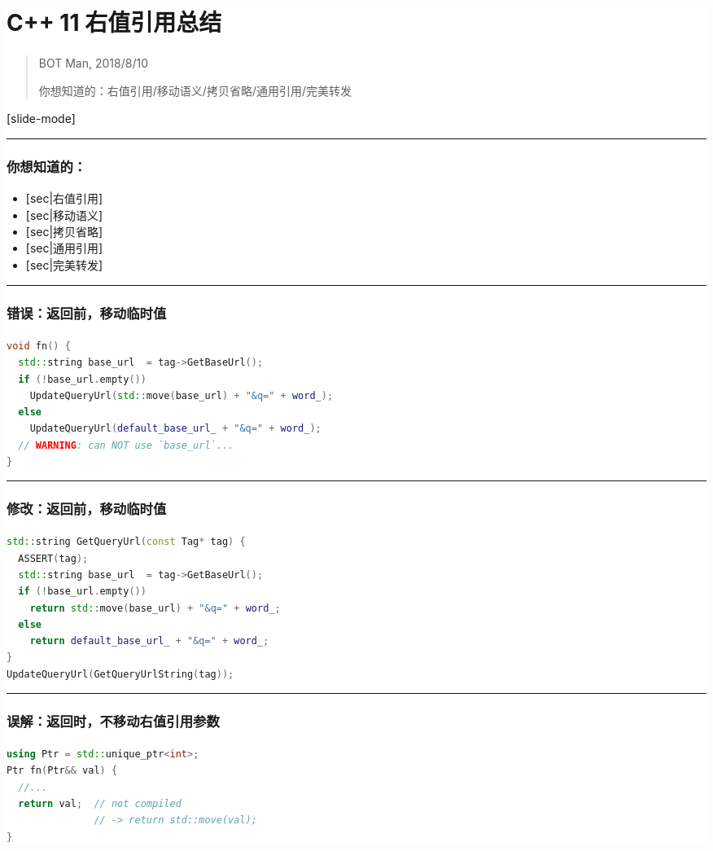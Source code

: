 ﻿# C++ 11 右值引用总结

> BOT Man, 2018/8/10
>
> 你想知道的：右值引用/移动语义/拷贝省略/通用引用/完美转发

[slide-mode]

---

### 你想知道的：

- [sec|右值引用]
- [sec|移动语义]
- [sec|拷贝省略]
- [sec|通用引用]
- [sec|完美转发]

---

### 错误：返回前，移动临时值

``` cpp
void fn() {
  std::string base_url  = tag->GetBaseUrl();
  if (!base_url.empty())
    UpdateQueryUrl(std::move(base_url) + "&q=" + word_);
  else
    UpdateQueryUrl(default_base_url_ + "&q=" + word_);
  // WARNING: can NOT use `base_url`...
}
```

---

### 修改：返回前，移动临时值

``` cpp
std::string GetQueryUrl(const Tag* tag) {
  ASSERT(tag);
  std::string base_url  = tag->GetBaseUrl();
  if (!base_url.empty())
    return std::move(base_url) + "&q=" + word_;
  else
    return default_base_url_ + "&q=" + word_;
}
UpdateQueryUrl(GetQueryUrlString(tag));
```

---

### 误解：返回时，不移动右值引用参数

``` cpp
using Ptr = std::unique_ptr<int>;
Ptr fn(Ptr&& val) {
  //...
  return val;  // not compiled
               // -> return std::move(val);
}
```
